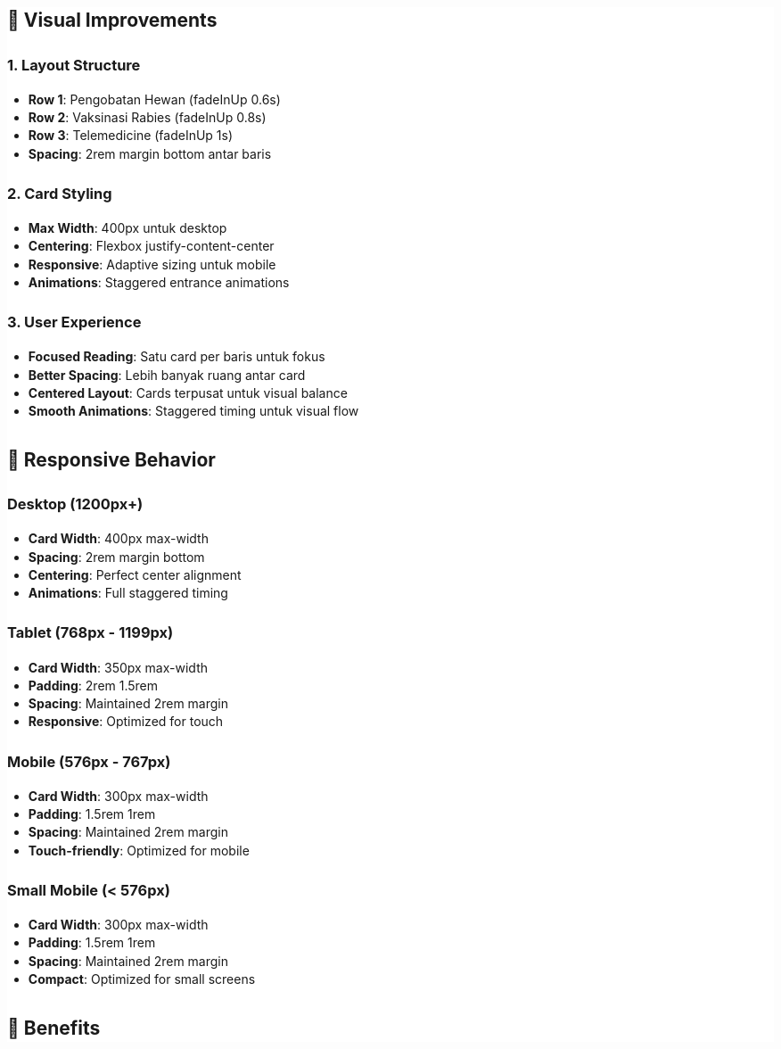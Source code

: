 ## 🎨 Visual Improvements

### **1. Layout Structure**
- **Row 1**: Pengobatan Hewan (fadeInUp 0.6s)
- **Row 2**: Vaksinasi Rabies (fadeInUp 0.8s)
- **Row 3**: Telemedicine (fadeInUp 1s)
- **Spacing**: 2rem margin bottom antar baris

### **2. Card Styling**
- **Max Width**: 400px untuk desktop
- **Centering**: Flexbox justify-content-center
- **Responsive**: Adaptive sizing untuk mobile
- **Animations**: Staggered entrance animations

### **3. User Experience**
- **Focused Reading**: Satu card per baris untuk fokus
- **Better Spacing**: Lebih banyak ruang antar card
- **Centered Layout**: Cards terpusat untuk visual balance
- **Smooth Animations**: Staggered timing untuk visual flow

## 📱 Responsive Behavior

### **Desktop (1200px+)**
- **Card Width**: 400px max-width
- **Spacing**: 2rem margin bottom
- **Centering**: Perfect center alignment
- **Animations**: Full staggered timing

### **Tablet (768px - 1199px)**
- **Card Width**: 350px max-width
- **Padding**: 2rem 1.5rem
- **Spacing**: Maintained 2rem margin
- **Responsive**: Optimized for touch

### **Mobile (576px - 767px)**
- **Card Width**: 300px max-width
- **Padding**: 1.5rem 1rem
- **Spacing**: Maintained 2rem margin
- **Touch-friendly**: Optimized for mobile

### **Small Mobile (< 576px)**
- **Card Width**: 300px max-width
- **Padding**: 1.5rem 1rem
- **Spacing**: Maintained 2rem margin
- **Compact**: Optimized for small screens

## 🚀 Benefits
